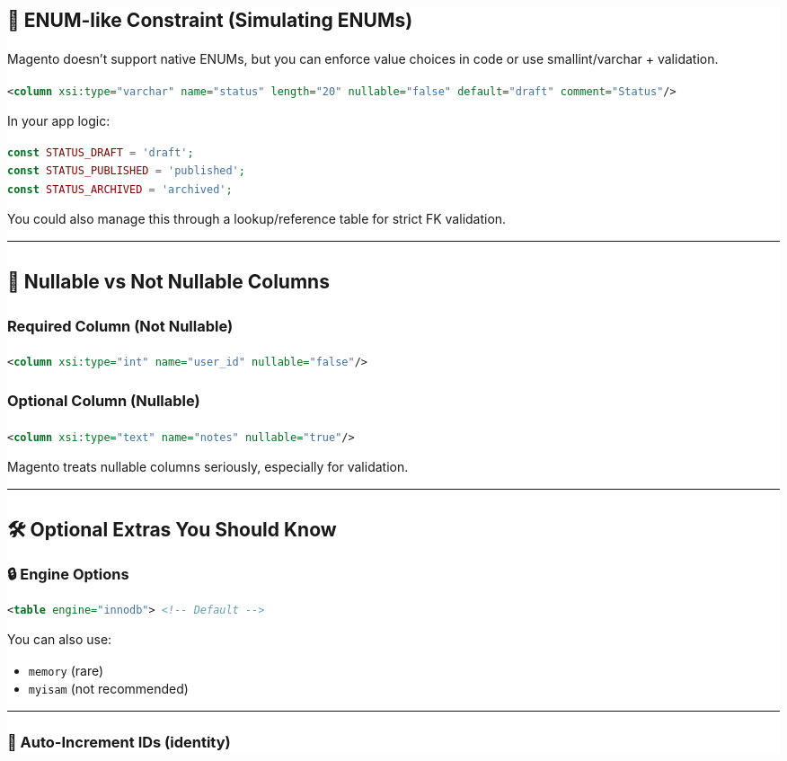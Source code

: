 
## 🔘 ENUM-like Constraint (Simulating ENUMs)

Magento doesn’t support native ENUMs, but you can enforce value choices in code or use smallint/varchar + validation.

```xml
<column xsi:type="varchar" name="status" length="20" nullable="false" default="draft" comment="Status"/>
```

In your app logic:

```php
const STATUS_DRAFT = 'draft';
const STATUS_PUBLISHED = 'published';
const STATUS_ARCHIVED = 'archived';
```

You could also manage this through a lookup/reference table for strict FK validation.

---

## 🧼 Nullable vs Not Nullable Columns

### Required Column (Not Nullable)

```xml
<column xsi:type="int" name="user_id" nullable="false"/>
```

### Optional Column (Nullable)

```xml
<column xsi:type="text" name="notes" nullable="true"/>
```

Magento treats nullable columns seriously, especially for validation.

---

## 🛠 Optional Extras You Should Know

### 🔒 Engine Options

```xml
<table engine="innodb"> <!-- Default -->
```

You can also use:

- `memory` (rare)
- `myisam` (not recommended)

---

### 🔧 Auto-Increment IDs (identity)
